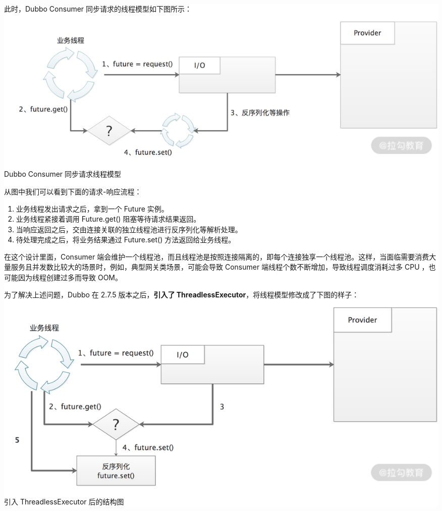 此时，Dubbo Consumer 同步请求的线程模型如下图所示：

![Drawing 4.png](assets/CgqCHl9wcUWAY3b0AAFKI4e5Oa0017.png)

Dubbo Consumer 同步请求线程模型

从图中我们可以看到下面的请求-响应流程：

1. 业务线程发出请求之后，拿到一个 Future 实例。
1. 业务线程紧接着调用 Future.get() 阻塞等待请求结果返回。
1. 当响应返回之后，交由连接关联的独立线程池进行反序列化等解析处理。
1. 待处理完成之后，将业务结果通过 Future.set() 方法返回给业务线程。

在这个设计里面，Consumer 端会维护一个线程池，而且线程池是按照连接隔离的，即每个连接独享一个线程池。这样，当面临需要消费大量服务且并发数比较大的场景时，例如，典型网关类场景，可能会导致 Consumer 端线程个数不断增加，导致线程调度消耗过多 CPU ，也可能因为线程创建过多而导致 OOM。

为了解决上述问题，Dubbo 在 2.7.5 版本之后，**引入了 ThreadlessExecutor**，将线程模型修改成了下图的样子：

![Drawing 5.png](assets/CgqCHl9wcVCAQdJjAAFE8eFivcY750.png)

引入 ThreadlessExecutor 后的结构图
